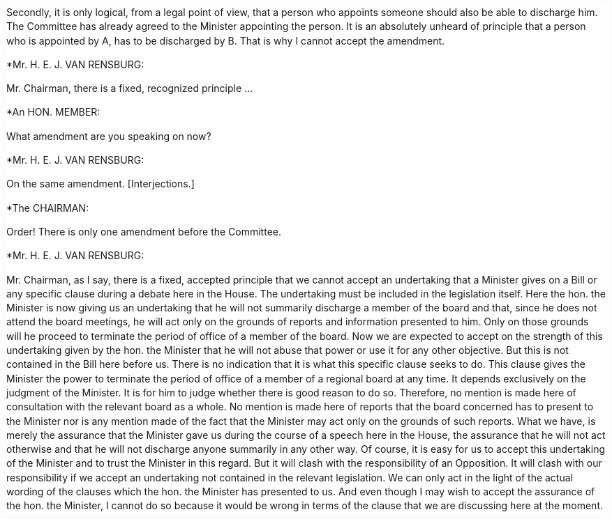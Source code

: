 <p>Secondly, it is only logical, from a legal point of view, that a person who appoints someone should also be able to discharge him. The Committee has already agreed to the Minister appointing the person. It is an absolutely unheard of principle that a person who is appointed by A, has to be discharged by B. That is why I cannot accept the amendment.</p>

</speech>

<speech by="#van_rensburg">

<from>*Mr. <person refersTo="hansard_za">H. E. J. VAN RENSBURG</person>:</from>

<p>Mr. Chairman, there is a fixed, recognized principle &#x2026;</p>

</speech>

<speech by="#hon_member">

<from>*An <person refersTo="hansard_za">HON. MEMBER</person>:</from>

<p>What amendment are you speaking on now&#x003F;</p>

</speech>

<speech by="#van_rensburg">

<from>*Mr. <person refersTo="hansard_za">H. E. J. VAN RENSBURG</person>:</from>

<p>On the same amendment. [Interjections.]</p>

</speech>

<speech by="#chairman">

<from>*The <person refersTo="hansard_za">CHAIRMAN</person>:</from>

<p>Order! There is only one amendment before the Committee.</p>

</speech>

<speech by="#van_rensburg">

<from>*Mr. <person refersTo="hansard_za">H. E. J. VAN RENSBURG</person>:</from>

<p>Mr. Chairman, as I say, there is a fixed, accepted principle that we cannot accept an undertaking that a Minister gives on a Bill or any specific clause during a debate here in the House. The undertaking must be included in the legislation itself. Here the hon. the Minister is now giving us an undertaking that he will not summarily discharge a member of the board and that, since he does not attend the board meetings, he will act only on the grounds of reports and information presented to him. Only on those grounds will he proceed to terminate the period of office of a member of the board. Now we are expected to accept on the strength of this undertaking given by the hon. the Minister that he will not abuse that power or use it for any other objective. But this is not contained in the Bill here before us. There is no indication that it is what this specific clause seeks to do. This clause gives the Minister the power to terminate the period of office of a member of a regional board at any time. It depends exclusively on the judgment of the Minister. It is for him to judge whether there is good reason to do so. Therefore, no mention is made here of consultation with the relevant board as a whole. No mention is made here of reports that the board concerned has to present to the Minister nor is any mention made of the fact that the Minister may act only on the grounds of such reports. What we have, is merely the assurance that the Minister gave us during the course of a speech here in the House, the assurance that he will not act otherwise and that he will not discharge anyone summarily in any other way. Of course, it is easy for us to accept this undertaking of the Minister and to trust the Minister in this regard. But it will clash with the responsibility of an Opposition. It will clash with our responsibility if we accept an undertaking not contained in the relevant legislation. We can only act in the light of the actual wording of the clauses which the hon. the Minister has presented to us. And even though I may wish to accept the assurance of the hon. the Minister, I cannot do so because it would be wrong in terms of the clause that we are discussing here at the moment.</p>
